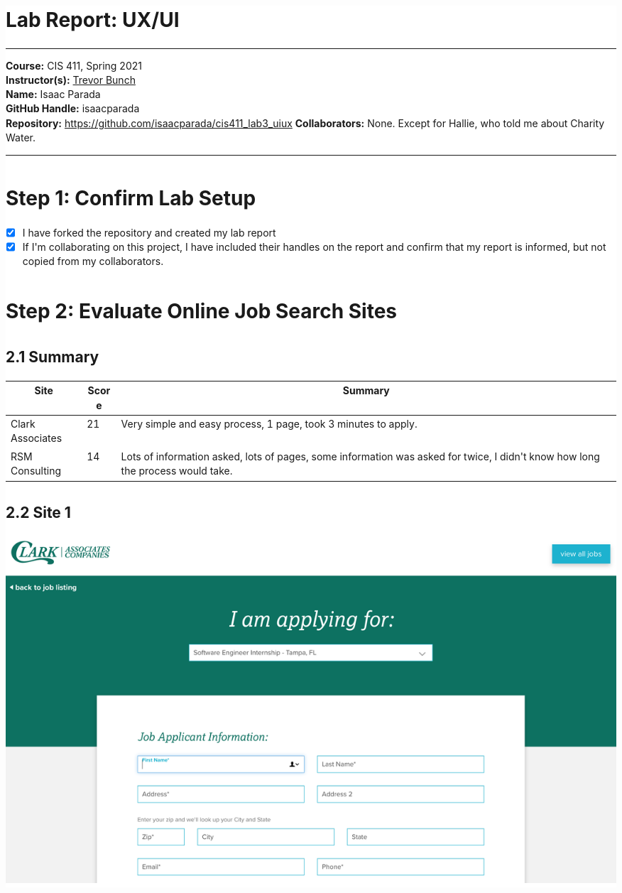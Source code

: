 # Lab Report: UX/UI
___
**Course:** CIS 411, Spring 2021  
**Instructor(s):** [Trevor Bunch](https://github.com/trevordbunch)  
**Name:** Isaac Parada  
**GitHub Handle:** isaacparada  
**Repository:** https://github.com/isaacparada/cis411_lab3_uiux 
**Collaborators:**   None. Except for Hallie, who told me about Charity Water.
___

# Step 1: Confirm Lab Setup
- [x] I have forked the repository and created my lab report
- [x] If I'm collaborating on this project, I have included their handles on the report and confirm that my report is informed, but not copied from my collaborators.

# Step 2: Evaluate Online Job Search Sites

## 2.1 Summary
| Site | Score | Summary |
|---|---|---|
| Clark Associates | 21 | Very simple and easy process, 1 page, took 3 minutes to apply. |
| RSM Consulting | 14 | Lots of information asked, lots of pages, some information was asked for twice, I didn't know how long the process would take.|

## 2.2 Site 1

![Clark App page](/labreports/shot1.png)